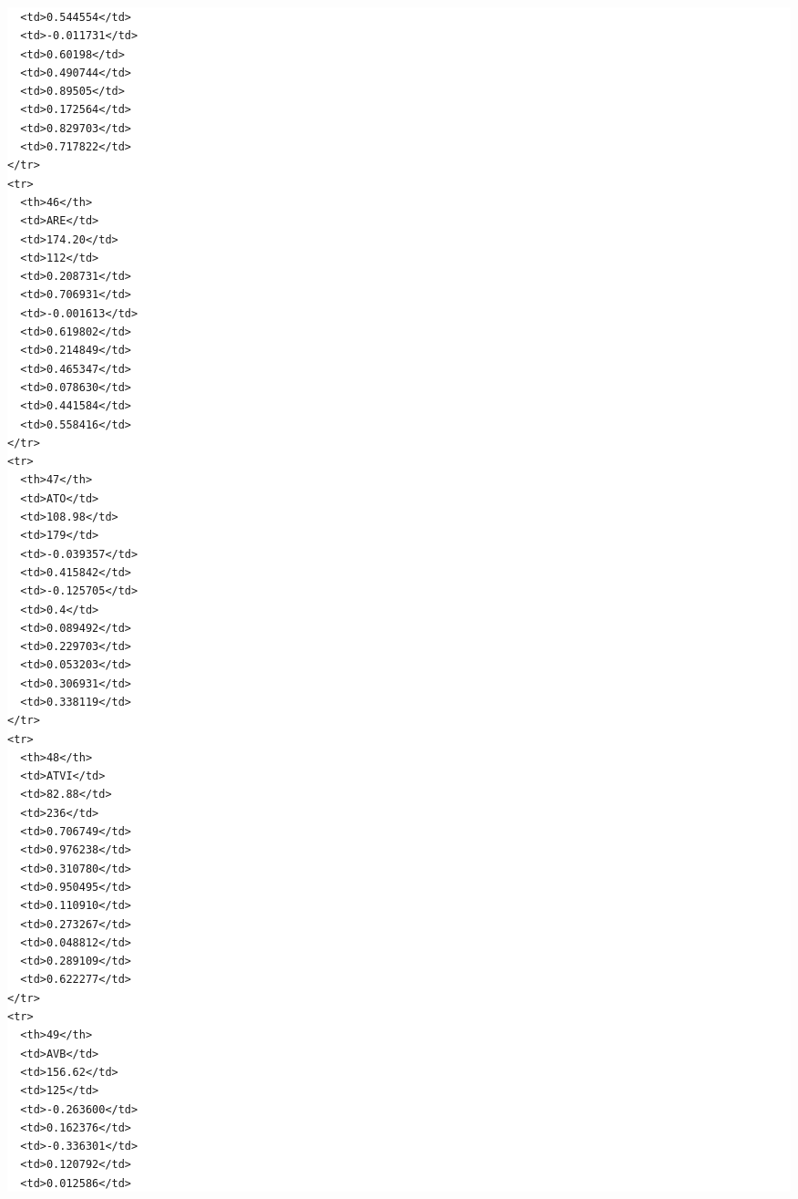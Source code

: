       <td>0.544554</td>
      <td>-0.011731</td>
      <td>0.60198</td>
      <td>0.490744</td>
      <td>0.89505</td>
      <td>0.172564</td>
      <td>0.829703</td>
      <td>0.717822</td>
    </tr>
    <tr>
      <th>46</th>
      <td>ARE</td>
      <td>174.20</td>
      <td>112</td>
      <td>0.208731</td>
      <td>0.706931</td>
      <td>-0.001613</td>
      <td>0.619802</td>
      <td>0.214849</td>
      <td>0.465347</td>
      <td>0.078630</td>
      <td>0.441584</td>
      <td>0.558416</td>
    </tr>
    <tr>
      <th>47</th>
      <td>ATO</td>
      <td>108.98</td>
      <td>179</td>
      <td>-0.039357</td>
      <td>0.415842</td>
      <td>-0.125705</td>
      <td>0.4</td>
      <td>0.089492</td>
      <td>0.229703</td>
      <td>0.053203</td>
      <td>0.306931</td>
      <td>0.338119</td>
    </tr>
    <tr>
      <th>48</th>
      <td>ATVI</td>
      <td>82.88</td>
      <td>236</td>
      <td>0.706749</td>
      <td>0.976238</td>
      <td>0.310780</td>
      <td>0.950495</td>
      <td>0.110910</td>
      <td>0.273267</td>
      <td>0.048812</td>
      <td>0.289109</td>
      <td>0.622277</td>
    </tr>
    <tr>
      <th>49</th>
      <td>AVB</td>
      <td>156.62</td>
      <td>125</td>
      <td>-0.263600</td>
      <td>0.162376</td>
      <td>-0.336301</td>
      <td>0.120792</td>
      <td>0.012586</td>